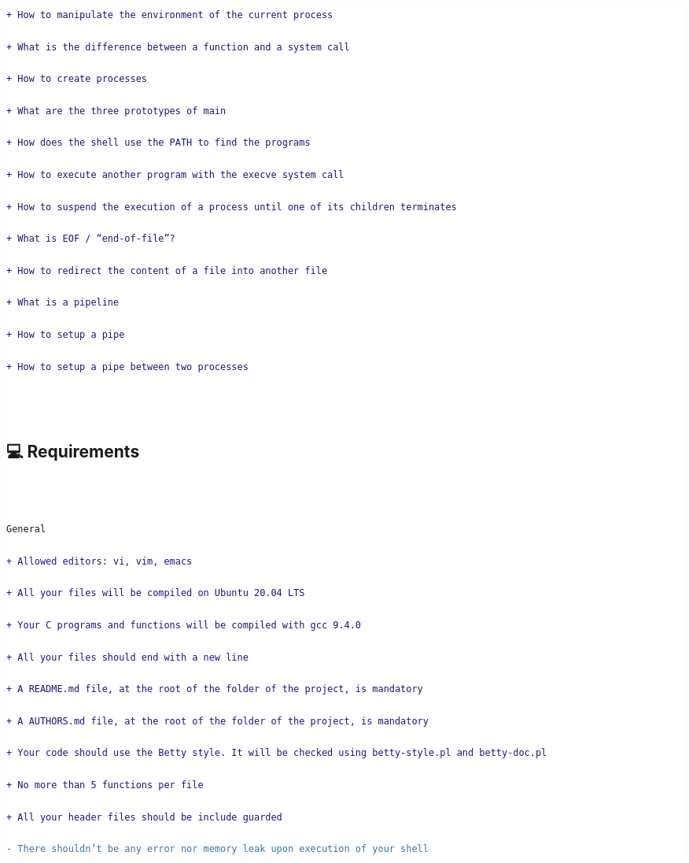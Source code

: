 ```diff
+ How to manipulate the environment of the current process

+ What is the difference between a function and a system call

+ How to create processes

+ What are the three prototypes of main

+ How does the shell use the PATH to find the programs

+ How to execute another program with the execve system call

+ How to suspend the execution of a process until one of its children terminates

+ What is EOF / “end-of-file”?

+ How to redirect the content of a file into another file

+ What is a pipeline

+ How to setup a pipe

+ How to setup a pipe between two processes

```

<br>
<br>



## :computer: Requirements

<br>

```diff

General

+ Allowed editors: vi, vim, emacs

+ All your files will be compiled on Ubuntu 20.04 LTS

+ Your C programs and functions will be compiled with gcc 9.4.0

+ All your files should end with a new line

+ A README.md file, at the root of the folder of the project, is mandatory

+ A AUTHORS.md file, at the root of the folder of the project, is mandatory

+ Your code should use the Betty style. It will be checked using betty-style.pl and betty-doc.pl

+ No more than 5 functions per file

+ All your header files should be include guarded

- There shouldn’t be any error nor memory leak upon execution of your shell

```
